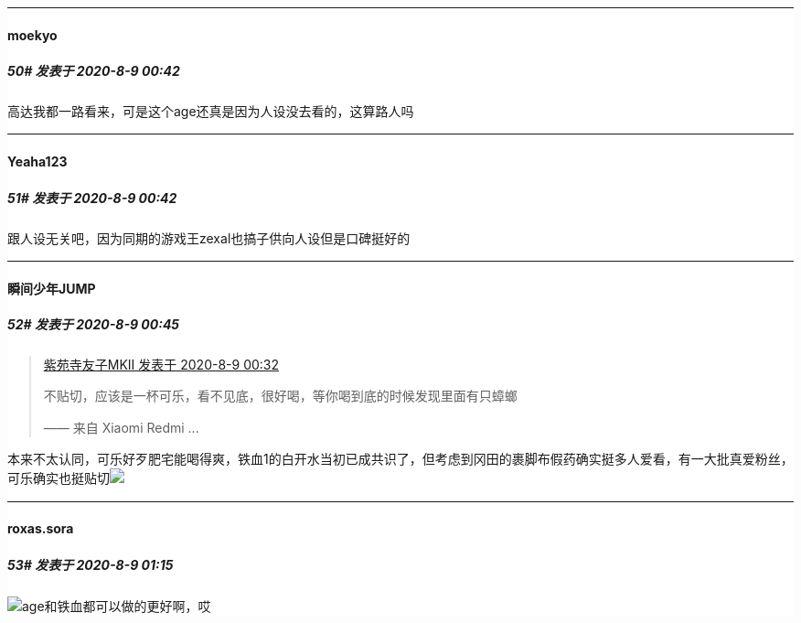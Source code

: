 
-----

####  moekyo  
##### 50#       发表于 2020-8-9 00:42




高达我都一路看来，可是这个age还真是因为人设没去看的，这算路人吗







-----

####  Yeaha123  
##### 51#       发表于 2020-8-9 00:42




跟人设无关吧，因为同期的游戏王zexal也搞子供向人设但是口碑挺好的







-----

####  瞬间少年JUMP  
##### 52#       发表于 2020-8-9 00:45



<blockquote><a href="httphttps://bbs.saraba1st.com/2b/forum.php?mod=redirect&amp;goto=findpost&amp;pid=48364970&amp;ptid=1953781" target="_blank">紫苑寺友子MKII 发表于 2020-8-9 00:32</a>

不贴切，应该是一杯可乐，看不见底，很好喝，等你喝到底的时候发现里面有只蟑螂


—— 来自 Xiaomi Redmi ...</blockquote>
本来不太认同，可乐好歹肥宅能喝得爽，铁血1的白开水当初已成共识了，但考虑到冈田的裹脚布假药确实挺多人爱看，有一大批真爱粉丝，可乐确实也挺贴切<img src="https://static.saraba1st.com/image/smiley/face2017/065.png" referrerpolicy="no-referrer">







-----

####  roxas.sora  
##### 53#       发表于 2020-8-9 01:15



<img src="https://static.saraba1st.com/image/smiley/face2017/019.png" referrerpolicy="no-referrer">age和铁血都可以做的更好啊，哎



